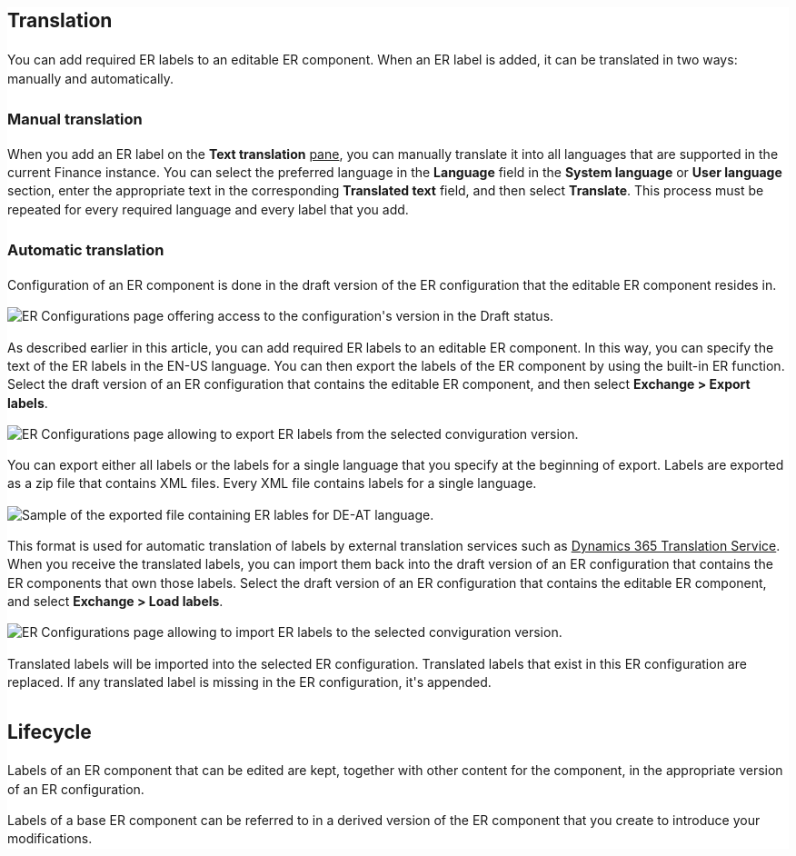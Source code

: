 ## Translation

You can add required ER labels to an editable ER component. When an ER label is added, it can be translated in two ways: manually and automatically.

### Manual translation

When you add an ER label on the **Text translation** [pane](#TextTranslationPane), you can manually translate it into all languages that are supported in the current Finance instance. You can select the preferred language in the **Language** field in the **System language** or **User language** section, enter the appropriate text in the corresponding **Translated text** field, and then select **Translate**. This process must be repeated for every required language and every label that you add.

### Automatic translation

Configuration of an ER component is done in the draft version of the ER configuration that the editable ER component resides in.

![ER Configurations page offering access to the configuration's version in the Draft status.](./media/er-multilingual-labels-configurations.png)

As described earlier in this article, you can add required ER labels to an editable ER component. In this way, you can specify the text of the ER labels in the EN-US language. You can then export the labels of the ER component by using the built-in ER function. Select the draft version of an ER configuration that contains the editable ER component, and then select **Exchange \> Export labels**.

![ER Configurations page allowing to export ER labels from the selected conviguration version.](./media/er-multilingual-labels-export.png)

You can export either all labels or the labels for a single language that you specify at the beginning of export. Labels are exported as a zip file that contains XML files. Every XML file contains labels for a single language.

![Sample of the exported file containing ER lables for DE-AT language.](./media/er-multilingual-labels-in-xml.png)

This format is used for automatic translation of labels by  external translation services such as [Dynamics 365 Translation Service](../lifecycle-services/translation-service-overview.md). When you receive the translated labels, you can import them back into the draft version of an ER configuration that contains the ER components that own those labels. Select the draft version of an ER configuration that contains the editable ER component, and select **Exchange \> Load labels**.

![ER Configurations page allowing to import ER labels to the selected conviguration version.](./media/er-multilingual-labels-load.png)

Translated labels will be imported into the selected ER configuration. Translated labels that exist in this ER configuration are replaced. If any translated label is missing in the ER configuration, it's appended.

## Lifecycle

Labels of an ER component that can be edited are kept, together with other content for the component, in the appropriate version of an ER configuration.

Labels of a base ER component can be referred to in a derived version of the ER component that you create to introduce your modifications.
